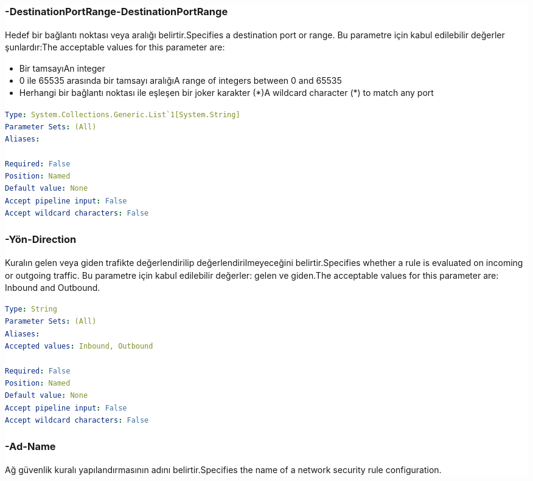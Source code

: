 ### <span data-ttu-id="d763b-141">-DestinationPortRange</span><span class="sxs-lookup"><span data-stu-id="d763b-141">-DestinationPortRange</span></span>
<span data-ttu-id="d763b-142">Hedef bir bağlantı noktası veya aralığı belirtir.</span><span class="sxs-lookup"><span data-stu-id="d763b-142">Specifies a destination port or range.</span></span>
<span data-ttu-id="d763b-143">Bu parametre için kabul edilebilir değerler şunlardır:</span><span class="sxs-lookup"><span data-stu-id="d763b-143">The acceptable values for this parameter are:</span></span>

- <span data-ttu-id="d763b-144">Bir tamsayı</span><span class="sxs-lookup"><span data-stu-id="d763b-144">An integer</span></span>
- <span data-ttu-id="d763b-145">0 ile 65535 arasında bir tamsayı aralığı</span><span class="sxs-lookup"><span data-stu-id="d763b-145">A range of integers between 0 and 65535</span></span>
- <span data-ttu-id="d763b-146">Herhangi bir bağlantı noktası ile eşleşen bir joker karakter (\*)</span><span class="sxs-lookup"><span data-stu-id="d763b-146">A wildcard character (\*) to match any port</span></span>

```yaml
Type: System.Collections.Generic.List`1[System.String]
Parameter Sets: (All)
Aliases: 

Required: False
Position: Named
Default value: None
Accept pipeline input: False
Accept wildcard characters: False
```

### <span data-ttu-id="d763b-147">-Yön</span><span class="sxs-lookup"><span data-stu-id="d763b-147">-Direction</span></span>
<span data-ttu-id="d763b-148">Kuralın gelen veya giden trafikte değerlendirilip değerlendirilmeyeceğini belirtir.</span><span class="sxs-lookup"><span data-stu-id="d763b-148">Specifies whether a rule is evaluated on incoming or outgoing traffic.</span></span>
<span data-ttu-id="d763b-149">Bu parametre için kabul edilebilir değerler: gelen ve giden.</span><span class="sxs-lookup"><span data-stu-id="d763b-149">The acceptable values for this parameter are: Inbound and Outbound.</span></span>

```yaml
Type: String
Parameter Sets: (All)
Aliases: 
Accepted values: Inbound, Outbound

Required: False
Position: Named
Default value: None
Accept pipeline input: False
Accept wildcard characters: False
```

### <span data-ttu-id="d763b-150">-Ad</span><span class="sxs-lookup"><span data-stu-id="d763b-150">-Name</span></span>
<span data-ttu-id="d763b-151">Ağ güvenlik kuralı yapılandırmasının adını belirtir.</span><span class="sxs-lookup"><span data-stu-id="d763b-151">Specifies the name of a network security rule configuration.</span></span>
